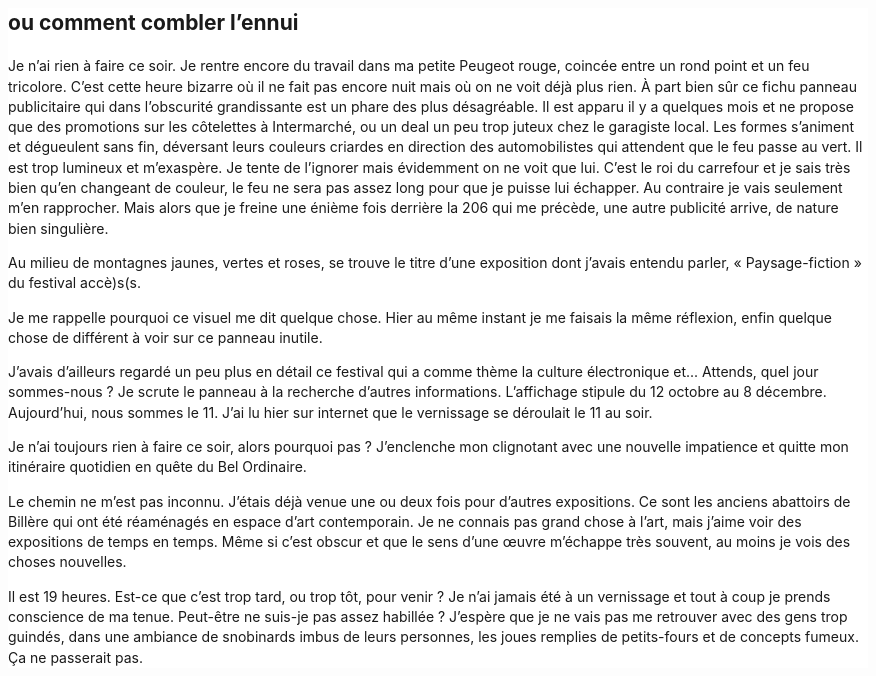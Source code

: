 ## ou comment combler l’ennui

Je n’ai rien à faire ce soir. Je rentre encore du travail dans ma petite Peugeot rouge, coincée entre un rond point et un feu tricolore. C’est cette heure bizarre où il ne fait pas encore nuit mais où on ne voit déjà plus rien. À part bien sûr ce fichu panneau publicitaire qui dans l’obscurité grandissante est un phare des plus désagréable. Il est apparu il y a quelques mois et ne propose que des promotions sur les côtelettes à Intermarché, ou un deal un peu trop juteux chez le garagiste local. Les formes s’animent et dégueulent sans fin, déversant leurs couleurs criardes en direction des automobilistes qui attendent que le feu passe au vert. Il est trop lumineux et m’exaspère. Je tente de l’ignorer mais évidemment on ne voit que lui. C’est le roi du carrefour et je sais très bien qu’en changeant de couleur, le feu ne sera pas assez long pour que je puisse lui échapper. Au contraire je vais seulement m’en rapprocher. Mais alors que je freine une énième fois derrière la 206 qui me précède, une autre publicité arrive, de nature bien singulière.

Au milieu de montagnes jaunes, vertes et roses, se trouve le titre d’une exposition dont j’avais entendu parler, « Paysage-fiction » du festival accè)s(s. 



Je me rappelle pourquoi ce visuel me dit quelque chose. Hier au même instant je me faisais la même réflexion, enfin quelque chose de différent à voir sur ce panneau inutile. 

J’avais d’ailleurs regardé un peu plus en détail ce festival qui a comme thème la culture électronique et... Attends, quel jour sommes-nous ? Je scrute le panneau à la recherche d’autres informations. L’affichage stipule du 12 octobre au 8 décembre. Aujourd’hui, nous sommes le 11. J’ai lu hier sur internet que le vernissage se déroulait le 11 au soir.

Je n’ai toujours rien à faire ce soir, alors pourquoi pas ? J’enclenche mon clignotant avec une nouvelle impatience et quitte mon itinéraire quotidien en quête du Bel Ordinaire. 

Le chemin ne m’est pas inconnu. J’étais déjà venue une ou deux fois pour d’autres expositions. Ce sont les anciens abattoirs de Billère qui ont été réaménagés en espace d’art contemporain. Je ne connais pas grand chose à l’art, mais j’aime voir des expositions de temps en temps. Même si c’est obscur et que le sens d’une œuvre m’échappe très souvent, au moins je vois des choses nouvelles. 

Il est 19 heures. Est-ce que c’est trop tard, ou trop tôt, pour venir ? Je n’ai jamais été à un vernissage et tout à coup je prends conscience de ma tenue. Peut-être ne suis-je pas assez habillée ? J’espère que je ne vais pas me retrouver avec des gens trop guindés, dans une ambiance de snobinards imbus de leurs personnes, les joues remplies de petits-fours et de concepts fumeux. Ça ne passerait pas.
